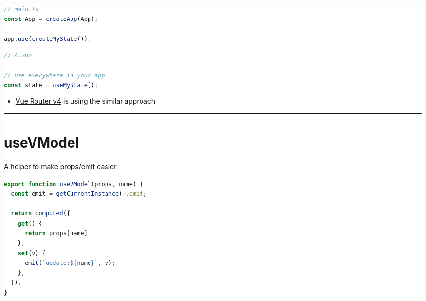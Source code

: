 </v-click>

<div>
<v-clicks>

```ts
// main.ts
const App = createApp(App);

app.use(createMyState());
```

```ts
// A.vue

// use everywhere in your app
const state = useMyState();
```

<div class="my-3">

- [Vue Router v4](https://github.com/vuejs/vue-router-next) is using the similar approach

</div>

</v-clicks>
</div>

</div>

---

# useVModel <MarkerTips />

A helper to make props/emit easier

<div class="grid grid-cols-2 gap-4">

<v-click>

```ts
export function useVModel(props, name) {
  const emit = getCurrentInstance().emit;

  return computed({
    get() {
      return props[name];
    },
    set(v) {
      emit(`update:${name}`, v);
    },
  });
}
```

</v-click>

<div>
